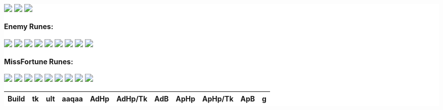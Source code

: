 



![](/item/3158.png)
![](/item/6630.png)
![](/item/3071.png)



**Enemy Runes:**





![](/Styles/Precision/Conqueror/Conqueror.png)
![](/Styles/Precision/Triumph.png)
![](/Styles/Precision/LegendAlacrity/LegendAlacrity.png)
![](/Styles/Sorcery/LastStand/LastStand.png)
![](/Styles/Sorcery/Transcendence/Transcendence.png)
![](/Styles/Sorcery/GatheringStorm/GatheringStorm.png)
![](/StatMods/StatModsCDRScalingIcon.png)
![](/StatMods/StatModsAdaptiveForceIcon.png)
![](/StatMods/StatModsArmorIcon.png)



**MissFortune Runes:**


![](/Styles/Precision/PressTheAttack/PressTheAttack.png)
![](/Styles/Precision/Overheal.png)
![](/Styles/Precision/LegendBloodline/LegendBloodline.png)
![](/Styles/Precision/CoupDeGrace/CoupDeGrace.png)
![](/Styles/Sorcery/AbsoluteFocus/AbsoluteFocus.png)
![](/Styles/Sorcery/GatheringStorm/GatheringStorm.png)
![](/StatMods/StatModsAdaptiveForceIcon.png)
![](/StatMods/StatModsAdaptiveForceIcon.png)
![](/StatMods/StatModsArmorIcon.png)





 Build |tk|ult|aaqaa|AdHp|AdHp/Tk|AdB|ApHp|ApHp/Tk|ApB|g
-|-|-|-|-|-|-|-|-|-|-
